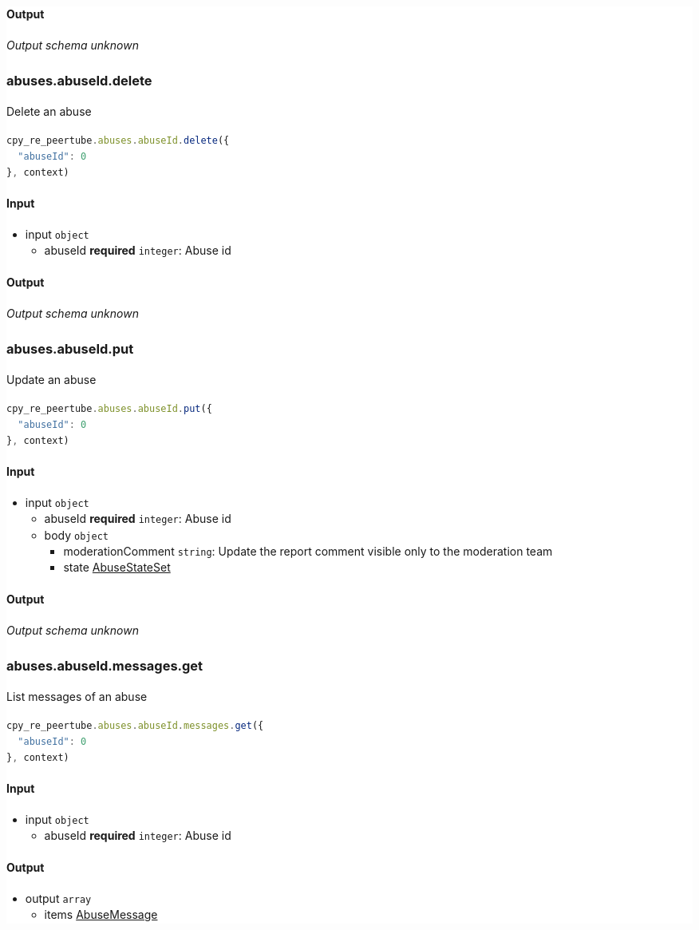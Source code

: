 #### Output
*Output schema unknown*

### abuses.abuseId.delete
Delete an abuse


```js
cpy_re_peertube.abuses.abuseId.delete({
  "abuseId": 0
}, context)
```

#### Input
* input `object`
  * abuseId **required** `integer`: Abuse id

#### Output
*Output schema unknown*

### abuses.abuseId.put
Update an abuse


```js
cpy_re_peertube.abuses.abuseId.put({
  "abuseId": 0
}, context)
```

#### Input
* input `object`
  * abuseId **required** `integer`: Abuse id
  * body `object`
    * moderationComment `string`: Update the report comment visible only to the moderation team
    * state [AbuseStateSet](#abusestateset)

#### Output
*Output schema unknown*

### abuses.abuseId.messages.get
List messages of an abuse


```js
cpy_re_peertube.abuses.abuseId.messages.get({
  "abuseId": 0
}, context)
```

#### Input
* input `object`
  * abuseId **required** `integer`: Abuse id

#### Output
* output `array`
  * items [AbuseMessage](#abusemessage)
